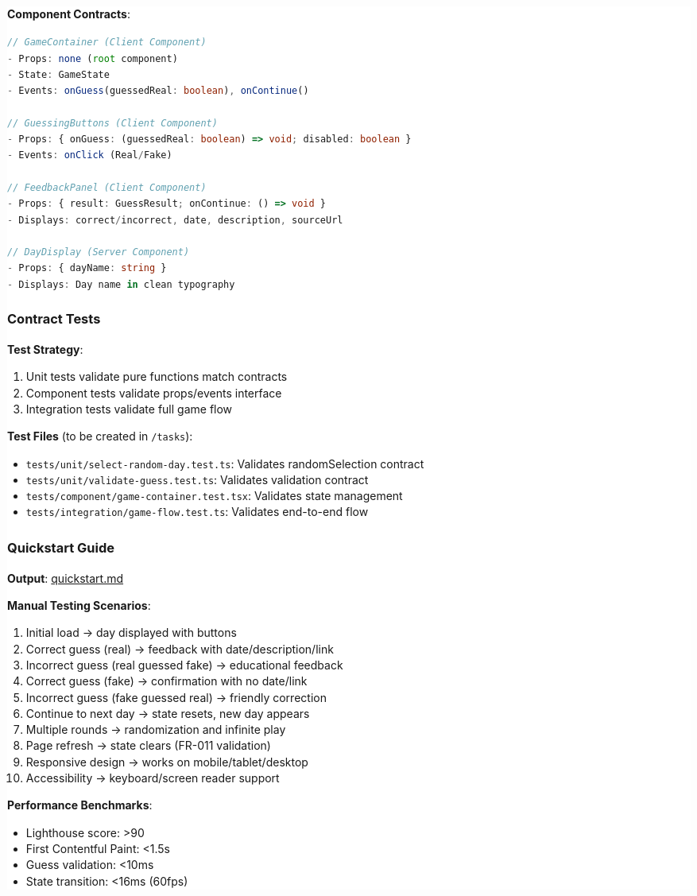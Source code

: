 **Component Contracts**:

```typescript
// GameContainer (Client Component)
- Props: none (root component)
- State: GameState
- Events: onGuess(guessedReal: boolean), onContinue()

// GuessingButtons (Client Component)
- Props: { onGuess: (guessedReal: boolean) => void; disabled: boolean }
- Events: onClick (Real/Fake)

// FeedbackPanel (Client Component)
- Props: { result: GuessResult; onContinue: () => void }
- Displays: correct/incorrect, date, description, sourceUrl

// DayDisplay (Server Component)
- Props: { dayName: string }
- Displays: Day name in clean typography
```

### Contract Tests

**Test Strategy**:
1. Unit tests validate pure functions match contracts
2. Component tests validate props/events interface
3. Integration tests validate full game flow

**Test Files** (to be created in `/tasks`):
- `tests/unit/select-random-day.test.ts`: Validates randomSelection contract
- `tests/unit/validate-guess.test.ts`: Validates validation contract
- `tests/component/game-container.test.tsx`: Validates state management
- `tests/integration/game-flow.test.ts`: Validates end-to-end flow

### Quickstart Guide

**Output**: [quickstart.md](./quickstart.md)

**Manual Testing Scenarios**:
1. Initial load → day displayed with buttons
2. Correct guess (real) → feedback with date/description/link
3. Incorrect guess (real guessed fake) → educational feedback
4. Correct guess (fake) → confirmation with no date/link
5. Incorrect guess (fake guessed real) → friendly correction
6. Continue to next day → state resets, new day appears
7. Multiple rounds → randomization and infinite play
8. Page refresh → state clears (FR-011 validation)
9. Responsive design → works on mobile/tablet/desktop
10. Accessibility → keyboard/screen reader support

**Performance Benchmarks**:
- Lighthouse score: >90
- First Contentful Paint: <1.5s
- Guess validation: <10ms
- State transition: <16ms (60fps)

